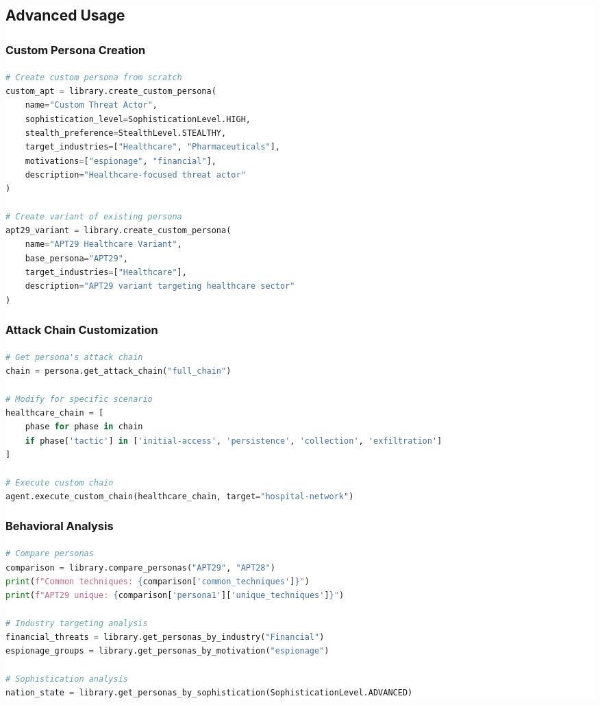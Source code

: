 ## Advanced Usage

### Custom Persona Creation
```python
# Create custom persona from scratch
custom_apt = library.create_custom_persona(
    name="Custom Threat Actor",
    sophistication_level=SophisticationLevel.HIGH,
    stealth_preference=StealthLevel.STEALTHY,
    target_industries=["Healthcare", "Pharmaceuticals"],
    motivations=["espionage", "financial"],
    description="Healthcare-focused threat actor"
)

# Create variant of existing persona
apt29_variant = library.create_custom_persona(
    name="APT29 Healthcare Variant",
    base_persona="APT29",
    target_industries=["Healthcare"],
    description="APT29 variant targeting healthcare sector"
)
```

### Attack Chain Customization
```python
# Get persona's attack chain
chain = persona.get_attack_chain("full_chain")

# Modify for specific scenario
healthcare_chain = [
    phase for phase in chain
    if phase['tactic'] in ['initial-access', 'persistence', 'collection', 'exfiltration']
]

# Execute custom chain
agent.execute_custom_chain(healthcare_chain, target="hospital-network")
```

### Behavioral Analysis
```python
# Compare personas
comparison = library.compare_personas("APT29", "APT28")
print(f"Common techniques: {comparison['common_techniques']}")
print(f"APT29 unique: {comparison['persona1']['unique_techniques']}")

# Industry targeting analysis
financial_threats = library.get_personas_by_industry("Financial")
espionage_groups = library.get_personas_by_motivation("espionage")

# Sophistication analysis
nation_state = library.get_personas_by_sophistication(SophisticationLevel.ADVANCED)
```
